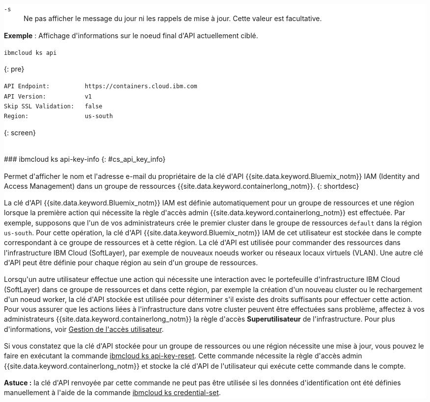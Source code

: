 <dt><code>-s</code></dt>
<dd>Ne pas afficher le message du jour ni les rappels de mise à jour. Cette valeur est facultative.</dd>

</dl>

**Exemple** : Affichage d'informations sur le noeud final d'API actuellement ciblé.
```
ibmcloud ks api
```
{: pre}

```
API Endpoint:          https://containers.cloud.ibm.com
API Version:           v1
Skip SSL Validation:   false
Region:                us-south
```
{: screen}

</br>
### ibmcloud ks api-key-info
{: #cs_api_key_info}

Permet d'afficher le nom et l'adresse e-mail du propriétaire de la clé d'API {{site.data.keyword.Bluemix_notm}} IAM (Identity and Access Management) dans un groupe de ressources {{site.data.keyword.containerlong_notm}}.
{: shortdesc}

La clé d'API {{site.data.keyword.Bluemix_notm}} IAM est définie automatiquement pour un groupe de ressources et une région lorsque la première action qui nécessite la règle d'accès admin {{site.data.keyword.containerlong_notm}} est effectuée. Par exemple, supposons que l'un de vos administrateurs crée le premier cluster dans le groupe de ressources `default` dans la région `us-south`. Pour cette opération, la clé d'API {{site.data.keyword.Bluemix_notm}} IAM de cet utilisateur est stockée dans le compte correspondant à ce groupe de ressources et à cette région. La clé d'API est utilisée pour commander des ressources dans l'infrastructure IBM Cloud (SoftLayer), par exemple de nouveaux noeuds worker ou réseaux locaux virtuels (VLAN). Une autre clé d'API peut être définie pour chaque région au sein d'un groupe de ressources.

Lorsqu'un autre utilisateur effectue une action qui nécessite une interaction avec le portefeuille d'infrastructure IBM Cloud (SoftLayer) dans ce groupe de ressources et dans cette région, par exemple la création d'un nouveau cluster ou le rechargement d'un noeud worker, la clé d'API stockée est utilisée pour déterminer s'il existe des droits suffisants pour effectuer cette action. Pour vous assurer que les actions liées à l'infrastructure dans votre cluster peuvent être effectuées sans problème, affectez à vos administrateurs {{site.data.keyword.containerlong_notm}} la règle d'accès **Superutilisateur** de l'infrastructure. Pour plus d'informations, voir [Gestion de l'accès utilisateur](/docs/containers?topic=containers-users#infra_access).

Si vous constatez que la clé d'API stockée pour un groupe de ressources ou une région nécessite une mise à jour, vous pouvez le faire en exécutant la commande [ibmcloud ks api-key-reset](#cs_api_key_reset). Cette commande nécessite la règle d'accès admin {{site.data.keyword.containerlong_notm}} et stocke la clé d'API de l'utilisateur qui exécute cette commande dans le compte.

**Astuce :** la clé d'API renvoyée par cette commande ne peut pas être utilisée si les données d'identification ont été définies manuellement à l'aide de la commande [ibmcloud ks credential-set](#cs_credentials_set).
